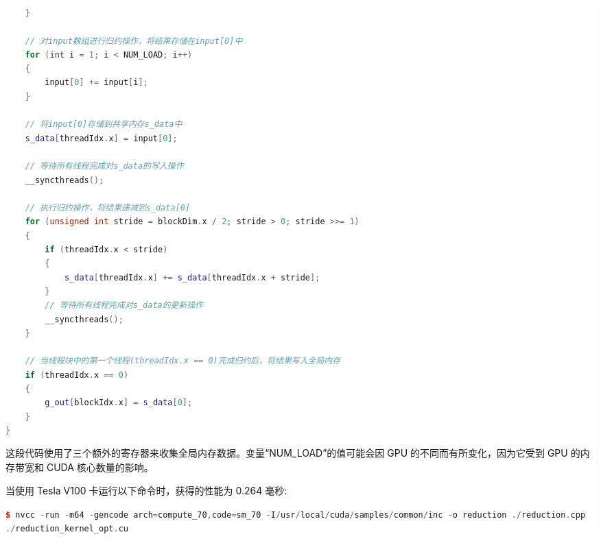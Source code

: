 ```c++
    }

    // 对input数组进行归约操作，将结果存储在input[0]中
    for (int i = 1; i < NUM_LOAD; i++)
    {
        input[0] += input[i];
    }

    // 将input[0]存储到共享内存s_data中
    s_data[threadIdx.x] = input[0];

    // 等待所有线程完成对s_data的写入操作
    __syncthreads();

    // 执行归约操作，将结果递减到s_data[0]
    for (unsigned int stride = blockDim.x / 2; stride > 0; stride >>= 1)
    {
        if (threadIdx.x < stride)
        {
            s_data[threadIdx.x] += s_data[threadIdx.x + stride];
        }
        // 等待所有线程完成对s_data的更新操作
        __syncthreads();
    }

    // 当线程块中的第一个线程(threadIdx.x == 0)完成归约后，将结果写入全局内存
    if (threadIdx.x == 0)
    {
        g_out[blockIdx.x] = s_data[0];
    }
}
```

这段代码使用了三个额外的寄存器来收集全局内存数据。变量“NUM_LOAD”的值可能会因 GPU 的不同而有所变化，因为它受到 GPU 的内存带宽和 CUDA 核心数量的影响。

当使用 Tesla V100 卡运行以下命令时，获得的性能为 0.264 毫秒:

```c++
$ nvcc -run -m64 -gencode arch=compute_70,code=sm_70 -I/usr/local/cuda/samples/common/inc -o reduction ./reduction.cpp ./reduction_kernel_opt.cu
```
